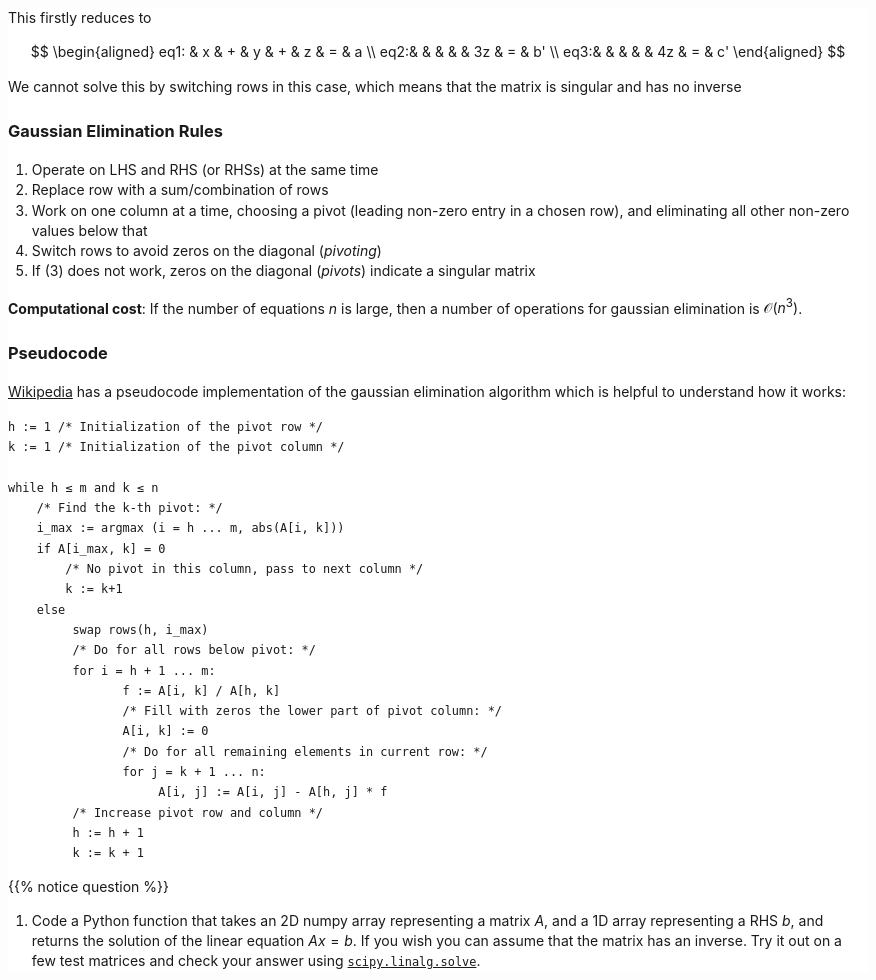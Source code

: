 This firstly reduces to 

$$
\begin{aligned}
eq1: & x  & + & y & + & z & =  & a \\
eq2:& & & & &  3z &   = & b' \\
eq3:& & & & &  4z &  = & c' \end{aligned}
$$

We cannot solve this by switching rows in this case, which means that the matrix is 
singular and has no inverse

### Gaussian Elimination Rules

1. Operate on LHS and RHS (or RHSs) at the same time
2. Replace row with a sum/combination of rows
3. Work on one column at a time, choosing a pivot (leading non-zero entry in a chosen 
   row), and eliminating all other non-zero values below that
3. Switch rows to avoid zeros on the diagonal (*pivoting*)
4. If (3) does not work, zeros on the diagonal (*pivots*) indicate a singular matrix

**Computational cost**: If the number of equations $n$ is large, then a number of 
operations for gaussian elimination is $\mathcal{O}(n^3)$.

### Pseudocode

[Wikipedia](https://en.wikipedia.org/wiki/Gaussian_elimination#Pseudocode) has a 
pseudocode implementation of the gaussian elimination algorithm which is helpful to 
understand how it works:

    h := 1 /* Initialization of the pivot row */
    k := 1 /* Initialization of the pivot column */

    while h ≤ m and k ≤ n
        /* Find the k-th pivot: */
        i_max := argmax (i = h ... m, abs(A[i, k]))
        if A[i_max, k] = 0
            /* No pivot in this column, pass to next column */
            k := k+1
        else
             swap rows(h, i_max)
             /* Do for all rows below pivot: */
             for i = h + 1 ... m:
                    f := A[i, k] / A[h, k]
                    /* Fill with zeros the lower part of pivot column: */
                    A[i, k] := 0
                    /* Do for all remaining elements in current row: */
                    for j = k + 1 ... n:
                         A[i, j] := A[i, j] - A[h, j] * f
             /* Increase pivot row and column */
             h := h + 1
             k := k + 1


{{% notice question %}}
1. Code a Python function that takes an 2D numpy array representing a matrix $A$, and a 
   1D array representing a RHS $b$, and returns the solution of the linear equation $Ax 
   = b$. If you wish you can assume that the matrix has an inverse. Try it out on a few 
   test matrices and check your answer using 
   [`scipy.linalg.solve`](https://docs.scipy.org/doc/scipy-0.18.1/reference/generated/scipy.linalg.solve.html).
